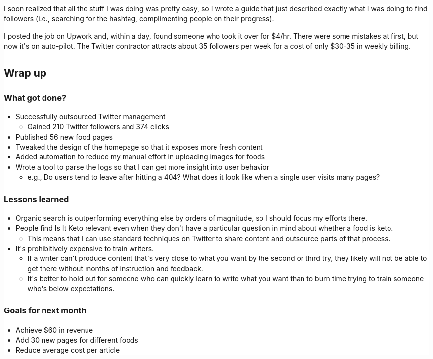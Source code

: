 I soon realized that all the stuff I was doing was pretty easy, so I wrote a guide that just described exactly what I was doing to find followers (i.e., searching for the hashtag, complimenting people on their progress).

I posted the job on Upwork and, within a day, found someone who took it over for $4/hr. There were some mistakes at first, but now it's on auto-pilot. The Twitter contractor attracts about 35 followers per week for a cost of only $30-35 in weekly billing.

## Wrap up

### What got done?

- Successfully outsourced Twitter management
  - Gained 210 Twitter followers and 374 clicks
- Published 56 new food pages
- Tweaked the design of the homepage so that it exposes more fresh content
- Added automation to reduce my manual effort in uploading images for foods
- Wrote a tool to parse the logs so that I can get more insight into user behavior
  - e.g., Do users tend to leave after hitting a 404? What does it look like when a single user visits many pages?

### Lessons learned

- Organic search is outperforming everything else by orders of magnitude, so I should focus my efforts there.
- People find Is It Keto relevant even when they don't have a particular question in mind about whether a food is keto.
  - This means that I can use standard techniques on Twitter to share content and outsource parts of that process.
- It's prohibitively expensive to train writers.
  - If a writer can't produce content that's very close to what you want by the second or third try, they likely will not be able to get there without months of instruction and feedback.
  - It's better to hold out for someone who can quickly learn to write what you want than to burn time trying to train someone who's below expectations.

### Goals for next month

- Achieve $60 in revenue
- Add 30 new pages for different foods
- Reduce average cost per article

